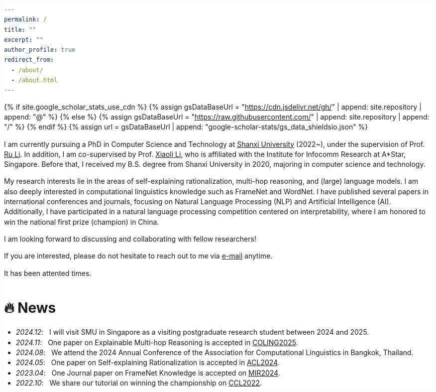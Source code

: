 ```yaml
---
permalink: /
title: ""
excerpt: ""
author_profile: true
redirect_from: 
  - /about/
  - /about.html
---
```


{% if site.google_scholar_stats_use_cdn %}
{% assign gsDataBaseUrl = "https://cdn.jsdelivr.net/gh/" | append: site.repository | append: "@" %}
{% else %}
{% assign gsDataBaseUrl = "https://raw.githubusercontent.com/" | append: site.repository | append: "/" %}
{% endif %}
{% assign url = gsDataBaseUrl | append: "google-scholar-stats/gs_data_shieldsio.json" %}


<span class='anchor' id='about-me'></span>


I am currently pursuing a PhD in Computer Science and Technology at [Shanxi University](https://www.sxu.edu.cn/) (2022~), under the supervision of Prof. [Ru Li](https://www.researchgate.net/scientific-contributions/Ru-Li-14829601?_sg=VXNUDhg-exV6GUMTTzZ3UgEBy0zZa6hRgTd8V_oo4GZ0doGm9wp14Vo_rBLhkms1qfdWlJrEIZquUi0). In addition, I am co-supervised by Prof. [Xiaoli Li](https://personal.ntu.edu.sg/xlli/), who is affiliated with the Institute for Infocomm Research at A*Star, Singapore.
Before that, I received my B.S. degree from Shanxi University in 2020, majoring in computer science and technology.

My research interests lie in the areas of self-explaining rationalization, multi-hop reasoning, and (large) language models. I am also deeply interested in computational linguistics knowledge such as FrameNet and WordNet.
I have published several papers in international conferences and journals, focusing on Natural Language Processing (NLP) and Artificial Intelligence (AI). Additionally, I have participated in a natural language processing competition centered on interpretability, where I am honored to win the national first prize (champion) in China.

I am looking forward to discussing and collaborating with fellow researchers! 

If you are interested, please do not hesitate to reach out to me via <a href="mailto:yunxiaomr@163.com">e-mail</a> anytime.

<script async src="//busuanzi.ibruce.info/busuanzi/2.3/busuanzi.pure.mini.js"></script> 
It has been attented <span id="busuanzi_value_site_pv"></span> times.








# 🔥 News 
- *2024.12*: &nbsp; I will visit SMU in Singapore as a visiting postgraduate research student between 2024 and 2025.
- *2024.11*: &nbsp; One paper on Explainable Multi-hop Reasoning is accepted in [COLING2025](https://coling2025.org/).
- *2024.08*: &nbsp; We attend the 2024 Annual Conference of the Association for Computational Linguistics in Bangkok, Thailand.
- *2024.05*: &nbsp; One paper on Self-explaining Rationalization is accepted in [ACL2024](https://2024.aclweb.org/). 
- *2023.04*: &nbsp; One Journal paper on FrameNet Knowledge is accepted on [MIR2024](https://www.mi-research.net/).
- *2022.10*: &nbsp; We share our tutorial on winning the championship on [CCL2022](https://hfl-rc.github.io/cmrc2022/program/).